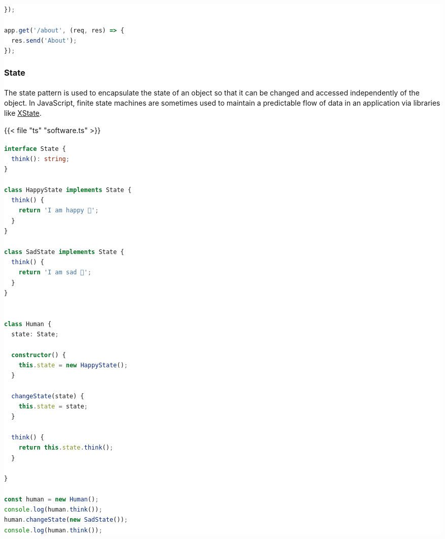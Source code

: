 ```typescript
});

app.get('/about', (req, res) => {
  res.send('About');
});

```
### State

The state pattern is used to encapsulate the state of an object so that it can be changed and accessed independently of the object. In JavaScript, finite state machines are sometimes used to maintain a predictable flow of data in an application via libraries like [XState](https://xstate.js.org/).

{{< file "ts" "software.ts" >}}
```typescript
interface State {
  think(): string;
}

class HappyState implements State {
  think() {
    return 'I am happy 🙂';
  }
}

class SadState implements State {
  think() {
    return 'I am sad 🙁';
  }
}


class Human {
  state: State;

  constructor() {
    this.state = new HappyState();
  }

  changeState(state) {
    this.state = state;
  }

  think() {
    return this.state.think();
  }
  
}

const human = new Human();
console.log(human.think());
human.changeState(new SadState());
console.log(human.think());
```
